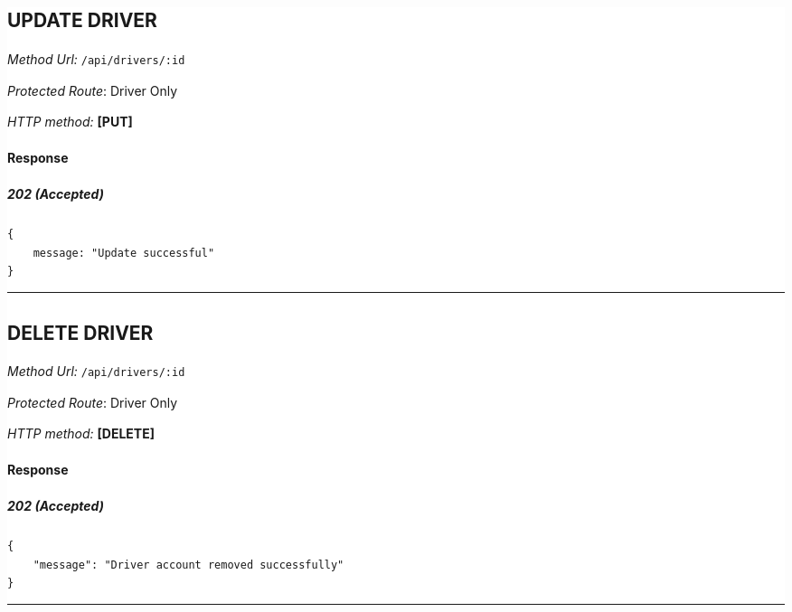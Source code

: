 
## **UPDATE DRIVER**

_Method Url:_ `/api/drivers/:id`

_Protected Route_: Driver Only

_HTTP method:_ **[PUT]**

#### Response

##### 202 (Accepted)

```
{
    message: "Update successful"
}
```

---

## **DELETE DRIVER**

_Method Url:_ `/api/drivers/:id`

_Protected Route_: Driver Only

_HTTP method:_ **[DELETE]**

#### Response

##### 202 (Accepted)

```
{
    "message": "Driver account removed successfully"
}
```

---
